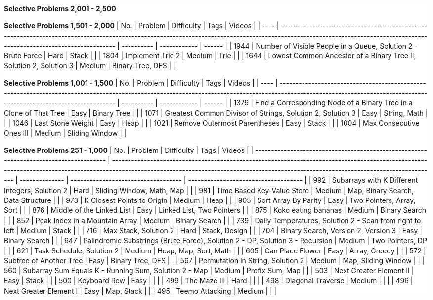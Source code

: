 **Selective Problems 2,001 - 2,500**

**Selective Problems 1,501 - 2,000**
| No. | Problem | Difficulty | Tags | Videos |
| ---- | ---------------------------------------------------------------------------------------------------------------------------------------------------------------------------------------------------------------------- | ---------- | ------------ | ------ |
| 1944 | Number of Visible People in a Queue, Solution 2 - Brute Force | Hard | Stack | |
| 1804 | Implement Trie 2 | Medium | Trie | |
| 1644 | Lowest Common Ancestor of a Binary Tree II, Solution 2, Solution 3 | Medium | Binary Tree, DFS | |

**Selective Problems 1,001 - 1,500**
| No. | Problem | Difficulty | Tags | Videos |
| ---- | ---------------------------------------------------------------------------------------------------------------------------------------------------------------------------------------------------------------------- | ---------- | ------------ | ------ |
| 1379 | Find a Corresponding Node of a Binary Tree in a Clone of That Tree | Easy | Binary Tree | |
| 1071 | Greatest Common Divisor of Strings, Solution 2, Solution 3 | Easy | String, Math | |
| 1046 | Last Stone Weight | Easy | Heap | |
| 1021 | Remove Outermost Parentheses | Easy | Stack | |
| 1004 | Max Consecutive Ones III | Medium | Sliding Window | |

**Selective Problems 251 - 1,000**
| No. | Problem | Difficulty | Tags | Videos |
| -------------------------------------------------------------------------------------- | ------------------------------------------------------------------------------------------------------------------------------------------------------------------------------------------------------------------------------------------- | -------------- | ----------------------------------- | ------------------------------------ |
| 992 | Subarrays with K Different Integers, Solution 2 | Hard | Sliding Window, Math, Map | |
| 981 | Time Based Key-Value Store | Medium | Map, Binary Search, Data Structure | |
| 973 | K Closest Points to Origin | Medium | Heap | |
| 905 | Sort Array By Parity | Easy | Two Pointers, Array, Sort | |
| 876 | Middle of the Linked List | Easy | Linked List, Two Pointers | |
| 875 | Koko eating bananas | Medium | Binary Search | |
| 852 | Peak Index in a Mountain Array | Medium | Binary Search | |
| 739 | Daily Temperatures, Solution 2 - Scan from right to left | Medium | Stack | |
| 716 | Max Stack, Solution 2 | Hard | Stack, Design | |
| 704 | Binary Search, Version 2, Version 3 | Easy | Binary Search | |
| 647 | Palindromic Substrings (Brute Force), Solution 2 - DP, Solution 3 - Recursion | Medium | Two Pointers, DP | |
| 621 | Task Schedule, Solution 2 | Medium | Heap, Map, Sort, Math | |
| 605 | Can Place Flower | Easy | Array, Greedy | |
| 572 | Subtree of Another Tree | Easy | Binary Tree, DFS | |
| 567 | Permutation in String, Solution 2 | Medium | Map, Sliding Window | |
| 560 | Subarray Sum Equals K - Running Sum, Solution 2 - Map | Medium | Prefix Sum, Map | |
| 503 | Next Greater Element II | Easy | Stack | |
| 500 | Keyboard Row | Easy | | |
| 499 | The Maze III | Hard | | |
| 498 | Diagonal Traverse | Medium | | |
| 496 | Next Greater Element I | Easy | Map, Stack | |
| 495 | Teemo Attacking | Medium | | |